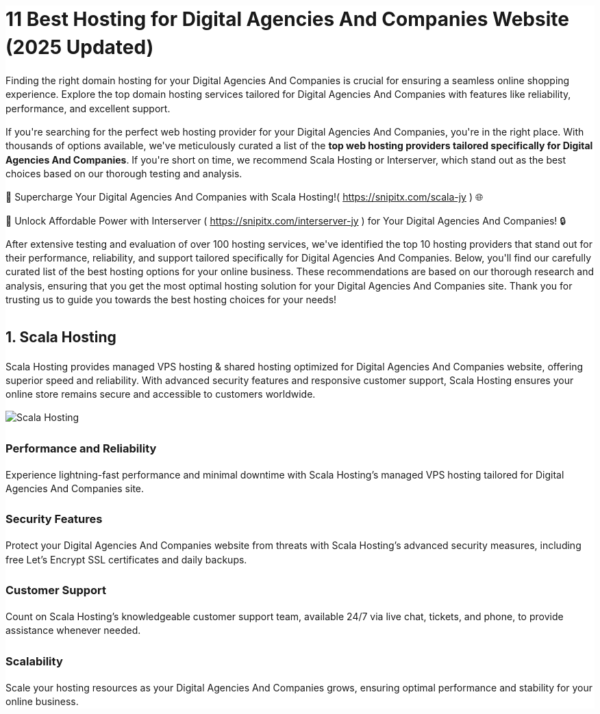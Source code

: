 # 11 Best Hosting for Digital Agencies And Companies Website (2025 Updated)

Finding the right domain hosting for your Digital Agencies And Companies is crucial for ensuring a seamless online shopping experience. Explore the top domain hosting services tailored for Digital Agencies And Companies with features like reliability, performance, and excellent support.

If you're searching for the perfect web hosting provider for your Digital Agencies And Companies, you're in the right place. With thousands of options available, we've meticulously curated a list of the **top web hosting providers tailored specifically for Digital Agencies And Companies**. If you're short on time, we recommend Scala Hosting or Interserver, which stand out as the best choices based on our thorough testing and analysis.

🚀 Supercharge Your Digital Agencies And Companies with Scala Hosting!( https://snipitx.com/scala-jy ) 🌐 

💸 Unlock Affordable Power with Interserver ( https://snipitx.com/interserver-jy ) for Your Digital Agencies And Companies! 🔒

After extensive testing and evaluation of over 100 hosting services, we've identified the top 10 hosting providers that stand out for their performance, reliability, and support tailored specifically for Digital Agencies And Companies. Below, you'll find our carefully curated list of the best hosting options for your online business. These recommendations are based on our thorough research and analysis, ensuring that you get the most optimal hosting solution for your Digital Agencies And Companies site. Thank you for trusting us to guide you towards the best hosting choices for your needs!

## 1. Scala Hosting

Scala Hosting provides managed VPS hosting & shared hosting optimized for Digital Agencies And Companies website, offering superior speed and reliability. With advanced security features and responsive customer support, Scala Hosting ensures your online store remains secure and accessible to customers worldwide.

![Scala Hosting](https://i.imgur.com/uJ5JIK3.png "Scala Web Hosting")

### Performance and Reliability
Experience lightning-fast performance and minimal downtime with Scala Hosting’s managed VPS hosting tailored for Digital Agencies And Companies site.

### Security Features
Protect your Digital Agencies And Companies website from threats with Scala Hosting’s advanced security measures, including free Let’s Encrypt SSL certificates and daily backups.

### Customer Support
Count on Scala Hosting’s knowledgeable customer support team, available 24/7 via live chat, tickets, and phone, to provide assistance whenever needed.

### Scalability
Scale your hosting resources as your Digital Agencies And Companies grows, ensuring optimal performance and stability for your online business.
